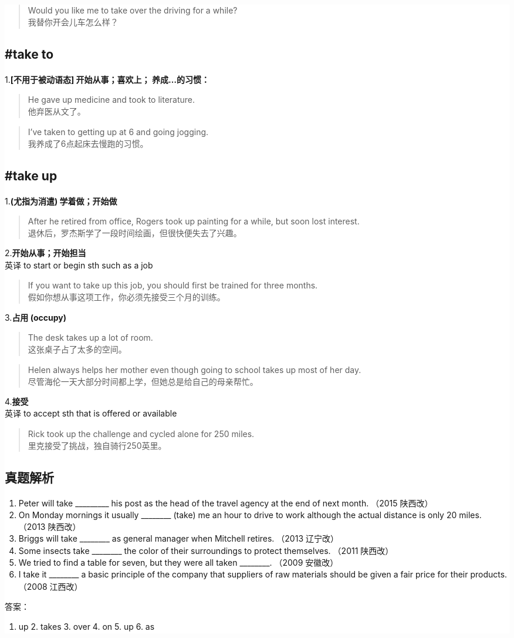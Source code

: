  > Would you like me to take over the driving for a while?   
 > 我替你开会儿车怎么样？    
<audio src="./media/take-42.aac" controls="controls"></audio>

## \#take to 
1.**[不用于被动语态] 开始从事；喜欢上； 养成…的习惯：**  

 > He gave up medicine and took to literature.   
 > 他弃医从文了。    
<audio src="./media/take-43.aac" controls="controls"></audio>

 > I’ve taken to getting up at 6 and going jogging.   
 > 我养成了6点起床去慢跑的习惯。    
<audio src="./media/take-44.aac" controls="controls"></audio>

## \#take up 
1.**(尤指为消遣) 学着做；开始做**  

 > After he retired from office, Rogers took up painting for a while, but soon lost interest.  
 > 退休后，罗杰斯学了一段时间绘画，但很快便失去了兴趣。    
<audio src="./media/After he retired from office, Rogers took_AAC.aac" controls="controls"></audio>

2.**开始从事；开始担当**  
英译 to start or begin sth such as a job

 > If you want to take up this job, you should first be trained for three months.  
 > 假如你想从事这项工作，你必须先接受三个月的训练。    
<audio src="./media/If you want to take up this job_AAC.aac" controls="controls"></audio>

3.**占用 (occupy)**  

 > The desk takes up a lot of room.  
 > 这张桌子占了太多的空间。    
<audio src="./media/The desk takes up _AAC.aac" controls="controls"></audio>

 > Helen always helps her mother even though going to school takes up most of her day.  
 > 尽管海伦一天大部分时间都上学，但她总是给自己的母亲帮忙。    
<audio src="./media/Helen always helps her mother_AAC.aac" controls="controls"></audio>

4.**接受**  
英译 to accept sth that is offered or available

 > Rick took up the challenge and cycled alone for 250 miles.  
 > 里克接受了挑战，独自骑行250英里。    
<audio src="./media/Rick took up the challenge and_AAC.aac" controls="controls"></audio>


真题解析
---
1. Peter will take _________ his post as the head of the travel agency at the end of next month.  （2015 陕西改）  
2. On Monday mornings it usually ________ (take) me an hour to drive to work although the actual distance is only 20 miles.  （2013 陕西改）  
3. Briggs will take ________ as general manager when Mitchell retires.  （2013 辽宁改）  
4. Some insects take ________ the color of their surroundings to protect themselves.  （2011 陕西改）  
5. We tried to find a table for seven, but they were all taken ________.  （2009 安徽改）  
6. I take it ________ a basic principle of the company that suppliers of raw materials should be given a fair price for their products.  （2008 江西改）  

答案：
1. up  2. takes   3. over  4. on  5. up  6. as  

